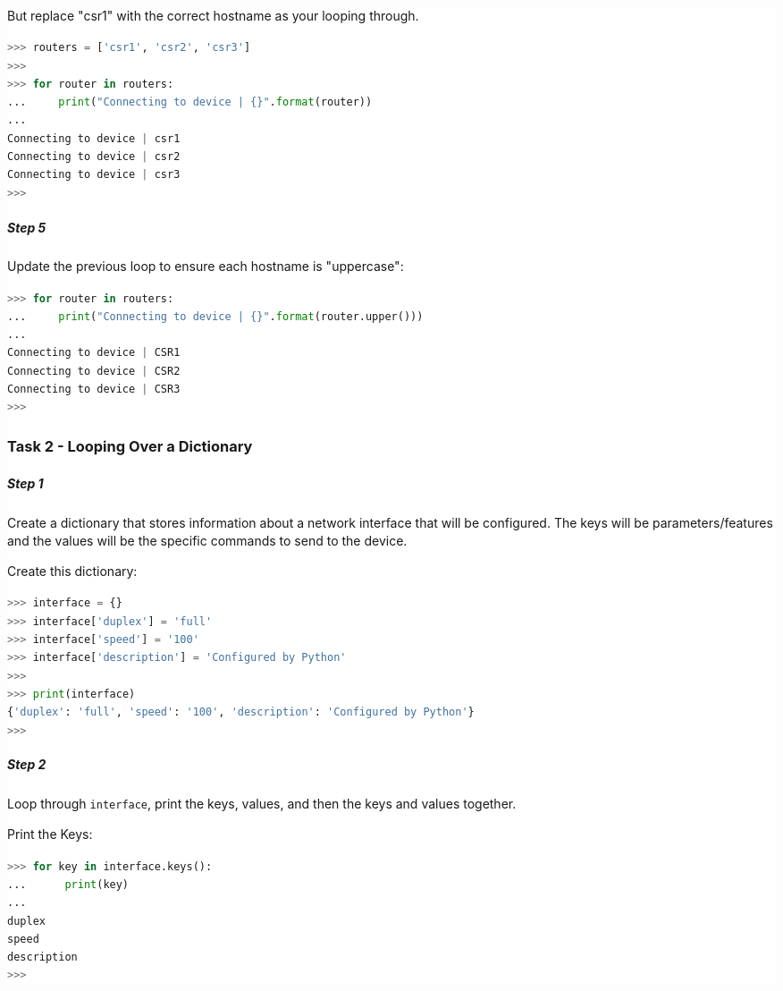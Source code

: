 But replace "csr1" with the correct hostname as your looping through.

```python
>>> routers = ['csr1', 'csr2', 'csr3']
>>> 
>>> for router in routers:
...     print("Connecting to device | {}".format(router))
... 
Connecting to device | csr1
Connecting to device | csr2
Connecting to device | csr3
>>> 
```

##### Step 5

Update the previous loop to ensure each hostname is "uppercase":

```python
>>> for router in routers:                               
...     print("Connecting to device | {}".format(router.upper()))
... 
Connecting to device | CSR1
Connecting to device | CSR2
Connecting to device | CSR3
>>> 
```


### Task 2 - Looping Over a Dictionary

##### Step 1

Create a dictionary that stores information about a network interface that will be configured.  The keys will be parameters/features and the values will be the specific commands to send to the device.

Create this dictionary:

```python
>>> interface = {}
>>> interface['duplex'] = 'full'
>>> interface['speed'] = '100'
>>> interface['description'] = 'Configured by Python'
>>>
>>> print(interface)
{'duplex': 'full', 'speed': '100', 'description': 'Configured by Python'}
>>>
```

##### Step 2

Loop through `interface`, print the keys, values, and then the keys and values together.

Print the Keys:

```python
>>> for key in interface.keys():
...      print(key)
...
duplex
speed
description
>>>
```
